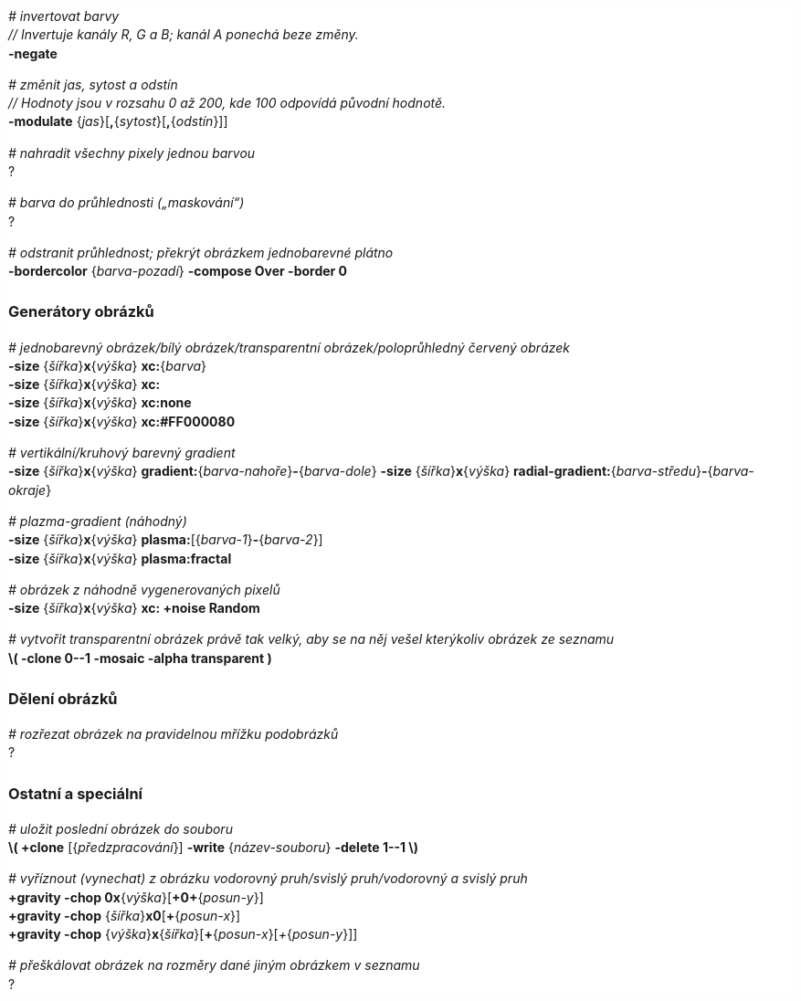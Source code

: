 *# invertovat barvy*<br>
*// Invertuje kanály R, G a B; kanál A ponechá beze změny.*<br>
**\-negate**

*# změnit jas, sytost a odstín*<br>
*// Hodnoty jsou v rozsahu 0 až 200, kde 100 odpovídá původní hodnotě.*<br>
**\-modulate** {*jas*}[**,**{*sytost*}[**,**{*odstín*}]]

*# nahradit všechny pixely jednou barvou*<br>
?

*# barva do průhlednosti („maskování“)*<br>
?

*# odstranit průhlednost; překrýt obrázkem jednobarevné plátno*<br>
**\-bordercolor** {*barva-pozadí*} **-compose Over -border 0**


### Generátory obrázků
*# jednobarevný obrázek/bílý obrázek/transparentní obrázek/poloprůhledný červený obrázek*<br>
**\-size** {*šířka*}**x**{*výška*} **xc:**{*barva*}<br>
**\-size** {*šířka*}**x**{*výška*} **xc:**<br>
**\-size** {*šířka*}**x**{*výška*} **xc:none**<br>
**\-size** {*šířka*}**x**{*výška*} **xc:#FF000080**

*# vertikální/kruhový barevný gradient*<br>
**\-size** {*šířka*}**x**{*výška*} **gradient:**{*barva-nahoře*}**-**{*barva-dole*}
**\-size** {*šířka*}**x**{*výška*} **radial-gradient:**{*barva-středu*}**-**{*barva-okraje*}

*# plazma-gradient (náhodný)*<br>
**\-size** {*šířka*}**x**{*výška*} **plasma:**[{*barva-1*}**-**{*barva-2*}]<br>
**\-size** {*šířka*}**x**{*výška*} **plasma:fractal**

*# obrázek z náhodně vygenerovaných pixelů*<br>
**\-size** {*šířka*}**x**{*výška*} **xc: +noise Random**

*# vytvořit transparentní obrázek právě tak velký, aby se na něj vešel kterýkoliv obrázek ze seznamu*<br>
**\\( \-clone 0\-\-1 -mosaic -alpha transparent \)**

### Dělení obrázků
*# rozřezat obrázek na pravidelnou mřížku podobrázků*<br>
?

### Ostatní a speciální
*# uložit poslední obrázek do souboru*<br>
**\\( +clone** [{*předzpracování*}] **-write** {*název-souboru*} **-delete 1\-\-1 \\)**

*# vyříznout (vynechat) z obrázku vodorovný pruh/svislý pruh/vodorovný a svislý pruh*<br>
**\+gravity -chop 0x**{*výška*}[**+0+**{*posun-y*}]<br>
**\+gravity -chop** {*šířka*}**x0**[**+**{*posun-x*}]<br>
**\+gravity -chop** {*výška*}**x**{*šířka*}[**+**{*posun-x*}[*+*{*posun-y*}]]

*# přeškálovat obrázek na rozměry dané jiným obrázkem v seznamu*<br>
?
